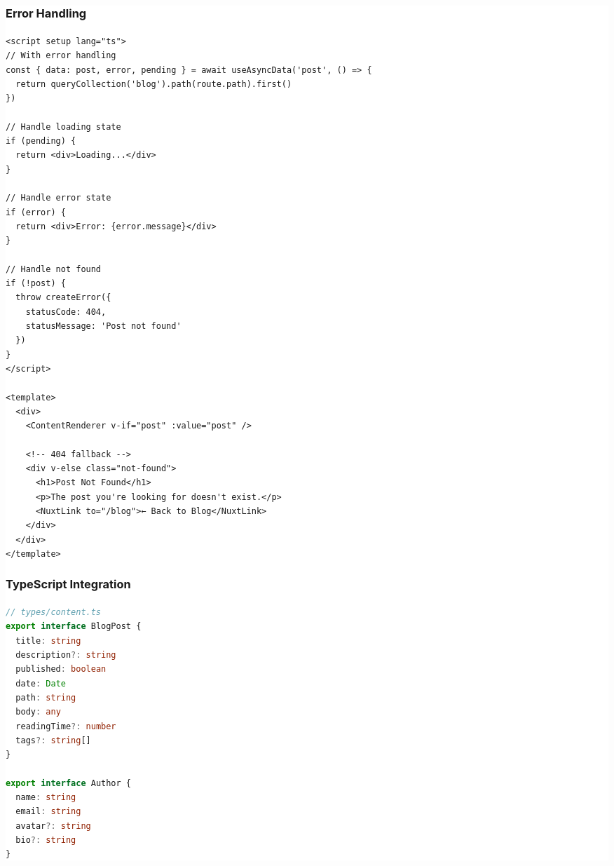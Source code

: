 ### Error Handling

```vue
<script setup lang="ts">
// With error handling
const { data: post, error, pending } = await useAsyncData('post', () => {
  return queryCollection('blog').path(route.path).first()
})

// Handle loading state
if (pending) {
  return <div>Loading...</div>
}

// Handle error state
if (error) {
  return <div>Error: {error.message}</div>
}

// Handle not found
if (!post) {
  throw createError({
    statusCode: 404,
    statusMessage: 'Post not found'
  })
}
</script>

<template>
  <div>
    <ContentRenderer v-if="post" :value="post" />

    <!-- 404 fallback -->
    <div v-else class="not-found">
      <h1>Post Not Found</h1>
      <p>The post you're looking for doesn't exist.</p>
      <NuxtLink to="/blog">← Back to Blog</NuxtLink>
    </div>
  </div>
</template>
```

### TypeScript Integration

```typescript
// types/content.ts
export interface BlogPost {
  title: string
  description?: string
  published: boolean
  date: Date
  path: string
  body: any
  readingTime?: number
  tags?: string[]
}

export interface Author {
  name: string
  email: string
  avatar?: string
  bio?: string
}

```